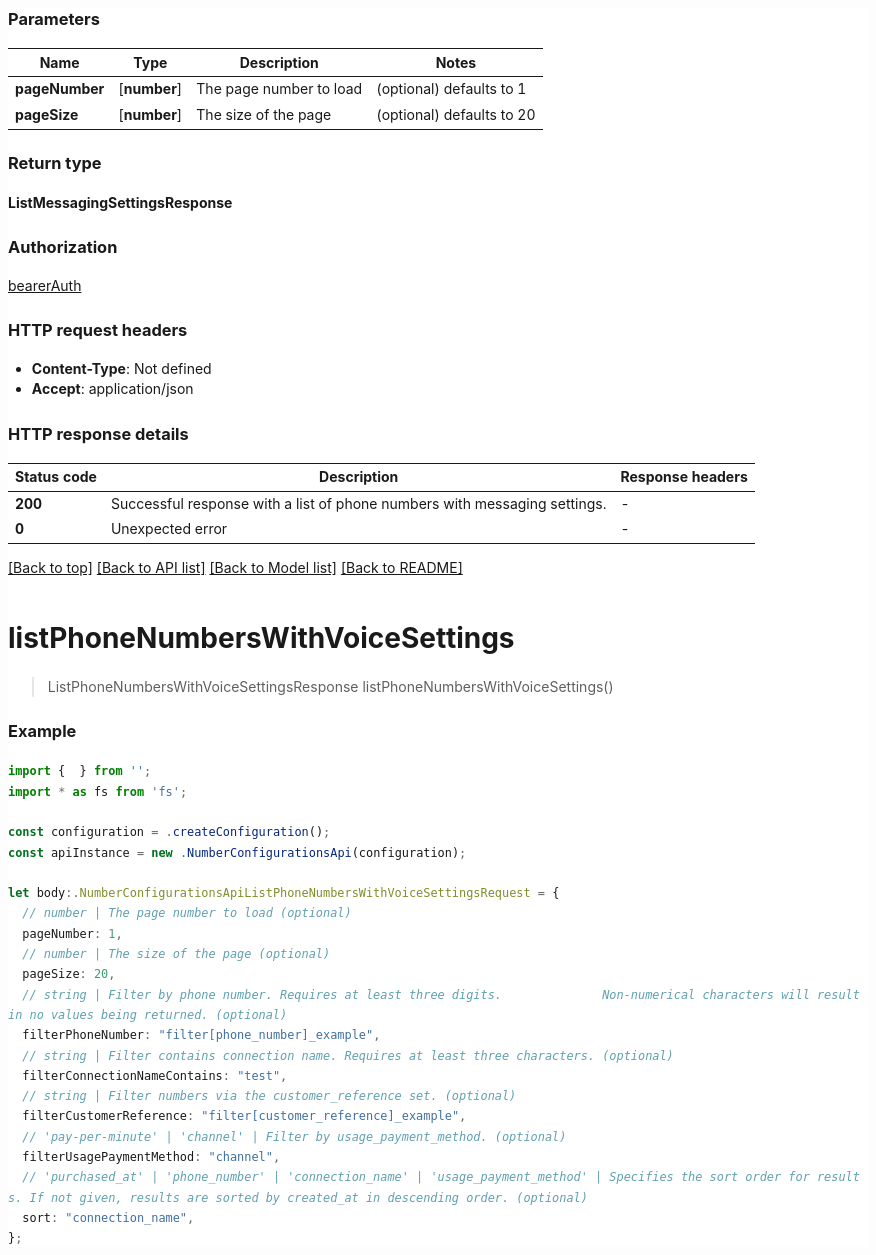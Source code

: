 
### Parameters

Name | Type | Description  | Notes
------------- | ------------- | ------------- | -------------
 **pageNumber** | [**number**] | The page number to load | (optional) defaults to 1
 **pageSize** | [**number**] | The size of the page | (optional) defaults to 20


### Return type

**ListMessagingSettingsResponse**

### Authorization

[bearerAuth](README.md#bearerAuth)

### HTTP request headers

 - **Content-Type**: Not defined
 - **Accept**: application/json


### HTTP response details
| Status code | Description | Response headers |
|-------------|-------------|------------------|
**200** | Successful response with a list of phone numbers with messaging settings. |  -  |
**0** | Unexpected error |  -  |

[[Back to top]](#) [[Back to API list]](README.md#documentation-for-api-endpoints) [[Back to Model list]](README.md#documentation-for-models) [[Back to README]](README.md)

# **listPhoneNumbersWithVoiceSettings**
> ListPhoneNumbersWithVoiceSettingsResponse listPhoneNumbersWithVoiceSettings()


### Example


```typescript
import {  } from '';
import * as fs from 'fs';

const configuration = .createConfiguration();
const apiInstance = new .NumberConfigurationsApi(configuration);

let body:.NumberConfigurationsApiListPhoneNumbersWithVoiceSettingsRequest = {
  // number | The page number to load (optional)
  pageNumber: 1,
  // number | The size of the page (optional)
  pageSize: 20,
  // string | Filter by phone number. Requires at least three digits.              Non-numerical characters will result in no values being returned. (optional)
  filterPhoneNumber: "filter[phone_number]_example",
  // string | Filter contains connection name. Requires at least three characters. (optional)
  filterConnectionNameContains: "test",
  // string | Filter numbers via the customer_reference set. (optional)
  filterCustomerReference: "filter[customer_reference]_example",
  // 'pay-per-minute' | 'channel' | Filter by usage_payment_method. (optional)
  filterUsagePaymentMethod: "channel",
  // 'purchased_at' | 'phone_number' | 'connection_name' | 'usage_payment_method' | Specifies the sort order for results. If not given, results are sorted by created_at in descending order. (optional)
  sort: "connection_name",
};

```